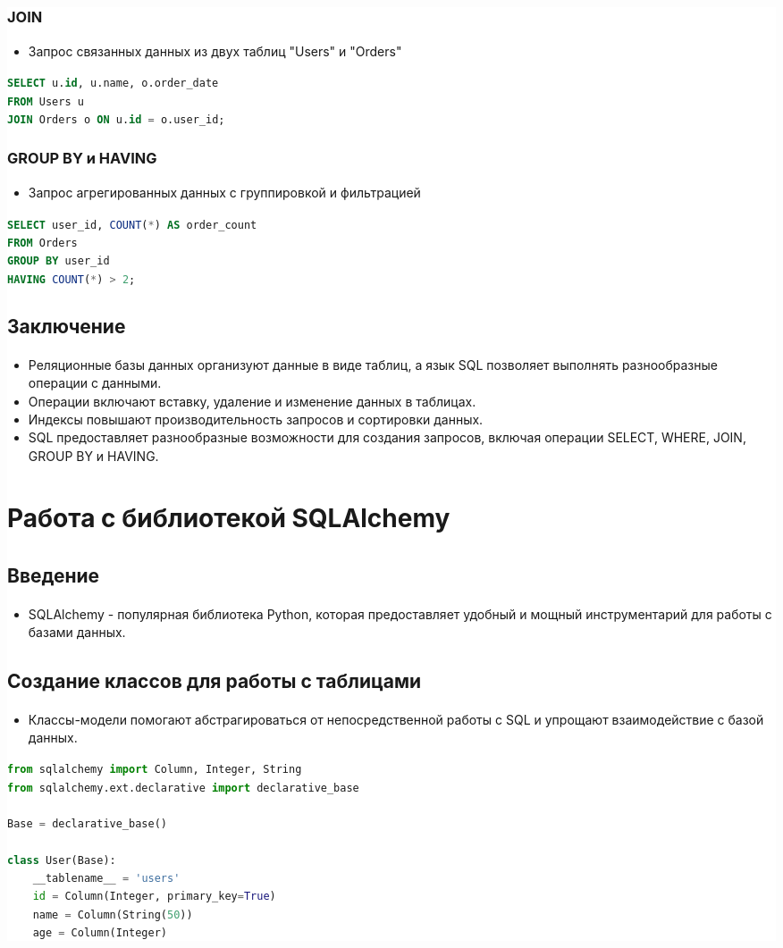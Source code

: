 ### JOIN

- Запрос связанных данных из двух таблиц "Users" и "Orders"
```sql
SELECT u.id, u.name, o.order_date
FROM Users u
JOIN Orders o ON u.id = o.user_id;
```

### GROUP BY и HAVING

- Запрос агрегированных данных с группировкой и фильтрацией
```sql
SELECT user_id, COUNT(*) AS order_count
FROM Orders
GROUP BY user_id
HAVING COUNT(*) > 2;
```


## Заключение

- Реляционные базы данных организуют данные в виде таблиц, а язык SQL позволяет выполнять разнообразные операции с данными.
- Операции включают вставку, удаление и изменение данных в таблицах.
- Индексы повышают производительность запросов и сортировки данных.
- SQL предоставляет разнообразные возможности для создания запросов, включая операции SELECT, WHERE, JOIN, GROUP BY и HAVING.


# Работа с библиотекой SQLAlchemy

## Введение

- SQLAlchemy - популярная библиотека Python, которая предоставляет удобный и мощный инструментарий для работы с базами данных.

## Создание классов для работы с таблицами

- Классы-модели помогают абстрагироваться от непосредственной работы с SQL и упрощают взаимодействие с базой данных.

```python
from sqlalchemy import Column, Integer, String
from sqlalchemy.ext.declarative import declarative_base

Base = declarative_base()

class User(Base):
    __tablename__ = 'users'
    id = Column(Integer, primary_key=True)
    name = Column(String(50))
    age = Column(Integer)
```
